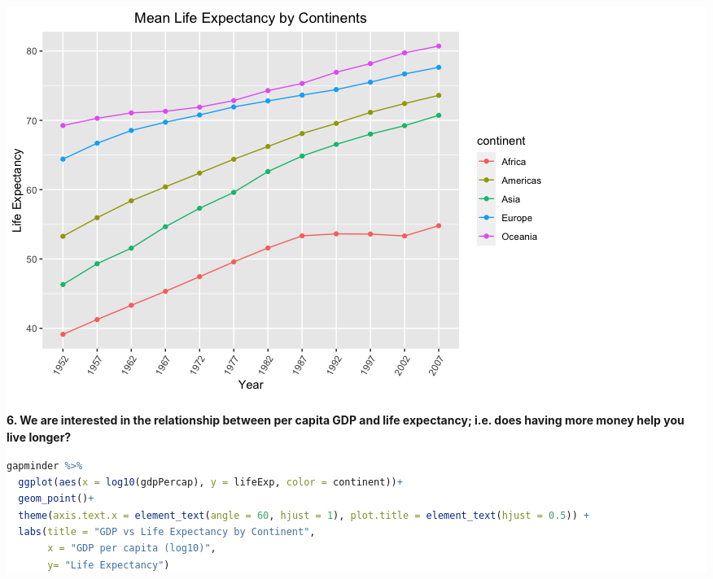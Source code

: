 ![](lab11_hw_files/figure-html/unnamed-chunk-13-1.png)

**6. We are interested in the relationship between per capita GDP and life expectancy; i.e. does having more money help you live longer?**

```r
gapminder %>%
  ggplot(aes(x = log10(gdpPercap), y = lifeExp, color = continent))+
  geom_point()+
  theme(axis.text.x = element_text(angle = 60, hjust = 1), plot.title = element_text(hjust = 0.5)) +
  labs(title = "GDP vs Life Expectancy by Continent",
       x = "GDP per capita (log10)",
       y= "Life Expectancy")
```
